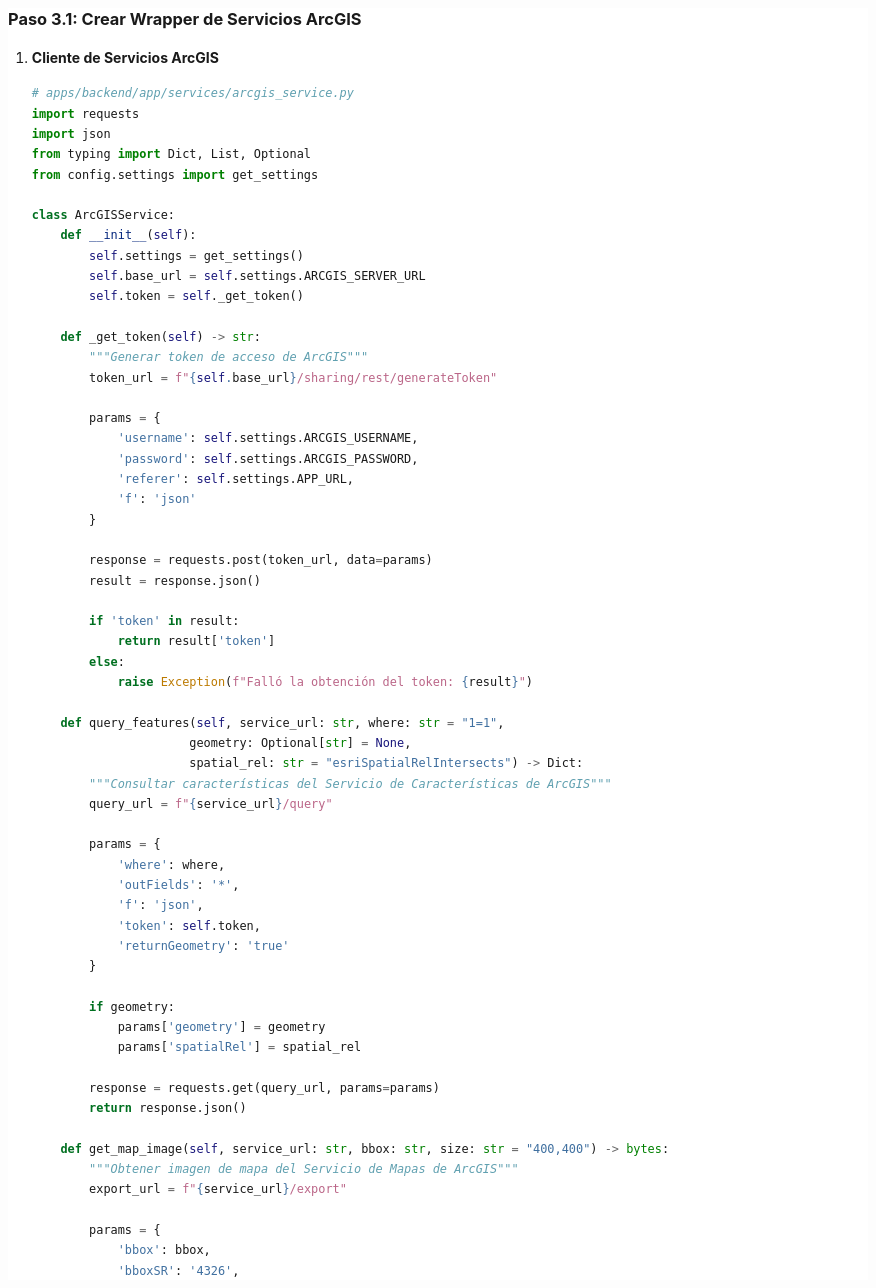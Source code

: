 ### Paso 3.1: Crear Wrapper de Servicios ArcGIS

1. **Cliente de Servicios ArcGIS**

   ```python
   # apps/backend/app/services/arcgis_service.py
   import requests
   import json
   from typing import Dict, List, Optional
   from config.settings import get_settings

   class ArcGISService:
       def __init__(self):
           self.settings = get_settings()
           self.base_url = self.settings.ARCGIS_SERVER_URL
           self.token = self._get_token()

       def _get_token(self) -> str:
           """Generar token de acceso de ArcGIS"""
           token_url = f"{self.base_url}/sharing/rest/generateToken"

           params = {
               'username': self.settings.ARCGIS_USERNAME,
               'password': self.settings.ARCGIS_PASSWORD,
               'referer': self.settings.APP_URL,
               'f': 'json'
           }

           response = requests.post(token_url, data=params)
           result = response.json()

           if 'token' in result:
               return result['token']
           else:
               raise Exception(f"Falló la obtención del token: {result}")

       def query_features(self, service_url: str, where: str = "1=1",
                         geometry: Optional[str] = None,
                         spatial_rel: str = "esriSpatialRelIntersects") -> Dict:
           """Consultar características del Servicio de Características de ArcGIS"""
           query_url = f"{service_url}/query"

           params = {
               'where': where,
               'outFields': '*',
               'f': 'json',
               'token': self.token,
               'returnGeometry': 'true'
           }

           if geometry:
               params['geometry'] = geometry
               params['spatialRel'] = spatial_rel

           response = requests.get(query_url, params=params)
           return response.json()

       def get_map_image(self, service_url: str, bbox: str, size: str = "400,400") -> bytes:
           """Obtener imagen de mapa del Servicio de Mapas de ArcGIS"""
           export_url = f"{service_url}/export"

           params = {
               'bbox': bbox,
               'bboxSR': '4326',
   ```